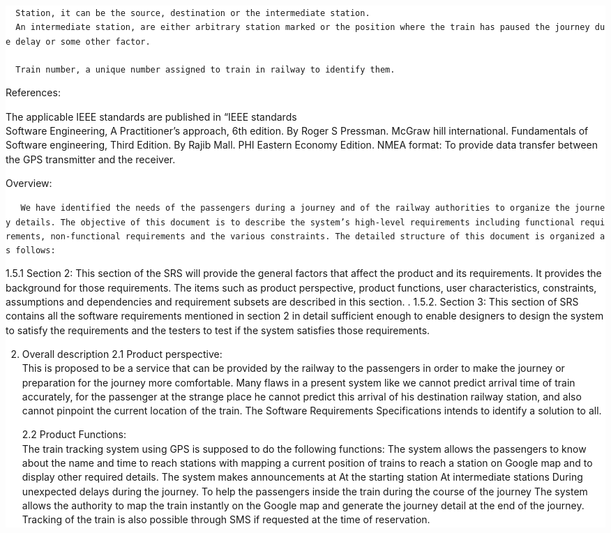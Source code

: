        
      Station, it can be the source, destination or the intermediate station.
      An intermediate station, are either arbitrary station marked or the position where the train has paused the journey due delay or some other factor. 
     
      Train number, a unique number assigned to train in railway to identify them.

References:
		
 The applicable IEEE standards are published in “IEEE standards  
Software Engineering, A Practitioner’s approach, 6th edition.  By Roger S Pressman.  McGraw hill international.
Fundamentals of Software engineering, Third Edition. By Rajib Mall. PHI Eastern Economy Edition.
NMEA format: To provide data transfer between the GPS transmitter and the receiver.

Overview:	

       We have identified the needs of the passengers during a journey and of the railway authorities to organize the journey details. The objective of this document is to describe the system’s high-level requirements including functional requirements, non-functional requirements and the various constraints. The detailed structure of this document is organized as follows:

1.5.1 Section 2: This section of the SRS will provide the general factors that affect the product and its requirements. It provides the background for those requirements. The items such as product perspective, product functions, user characteristics, constraints, assumptions and dependencies and requirement subsets are described in this section.
.
1.5.2. Section 3: This section of SRS contains all the software requirements mentioned in section 2 in detail sufficient enough to enable designers to design the system to satisfy the requirements and the testers to test if the system satisfies those requirements.










2. Overall description
2.1 Product perspective:	
             This is proposed to be a service that can be provided by the railway to the passengers in order to make the journey or preparation for the journey more comfortable. Many flaws in a present system like we cannot predict arrival time of train accurately, for the passenger at the strange place he cannot predict this arrival of his destination railway station, and also cannot pinpoint the current location of the train. The Software Requirements Specifications intends to identify a solution to all.

    2.2 Product Functions:	
            The train tracking system using GPS is   supposed to do the following                   functions:
The system allows the passengers to know about the name and time to reach stations with mapping a current position of trains to reach a station on Google map and to display other required details.
The system makes announcements at 
At the starting station
At intermediate stations
During unexpected delays during the journey.
To help the passengers inside the train during the course of the journey
The system allows the authority to map the train instantly on the Google map and generate the journey detail at the end of the journey. 
Tracking of the train is also possible through SMS if requested at the time of reservation.
